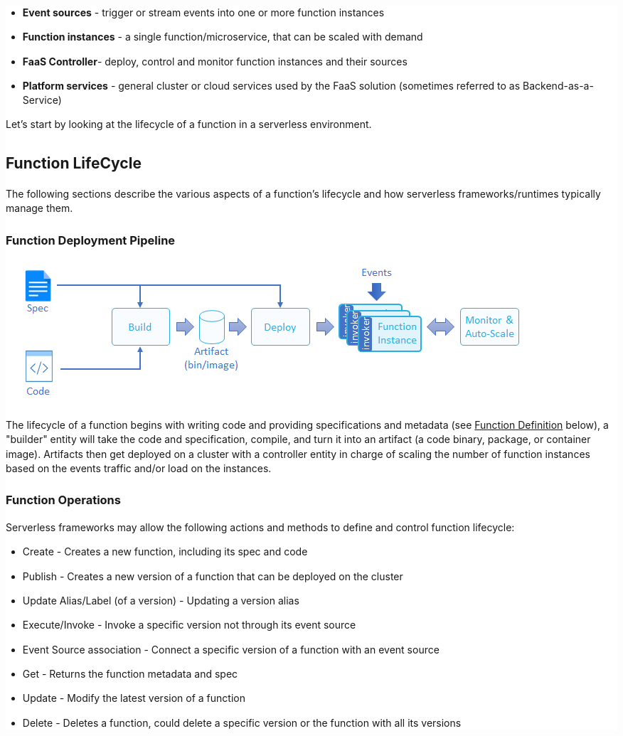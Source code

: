 * **Event sources** - trigger or stream events into one or more function instances

* **Function instances** - a single function/microservice, that can be scaled with demand

* **FaaS Controller**- deploy, control and monitor function instances and their sources

* **Platform services** - general cluster or cloud services used by the FaaS solution (sometimes referred to as Backend-as-a-Service)

Let’s start by looking at the lifecycle of a function in a serverless environment.

## Function LifeCycle

The following sections describe the various aspects of a function’s lifecycle and how serverless frameworks/runtimes typically manage them.

### Function Deployment Pipeline

![function deployment pipeline](image_1.png)

The lifecycle of a function begins with writing code and providing specifications and metadata (see [Function Definition](#heading=h.1gf8i83) below), a "builder" entity will take the code and specification, compile, and turn it into an artifact (a code binary, package, or container image). Artifacts then get deployed on a cluster with a controller entity in charge of scaling the number of function instances based on the events traffic and/or load on the instances.

### Function Operations

Serverless frameworks may allow the following actions and methods to define and control function lifecycle:

* Create - Creates a new function, including its spec and code

* Publish - Creates a new version of a function that can be deployed on the cluster

* Update Alias/Label (of a version) - Updating a version alias

* Execute/Invoke - Invoke a specific version not through its event source

* Event Source association - Connect a specific version of a function with an event source

* Get - Returns the function metadata and spec

* Update - Modify the latest version of a function

* Delete - Deletes a function, could delete a specific version or the function with all its versions
